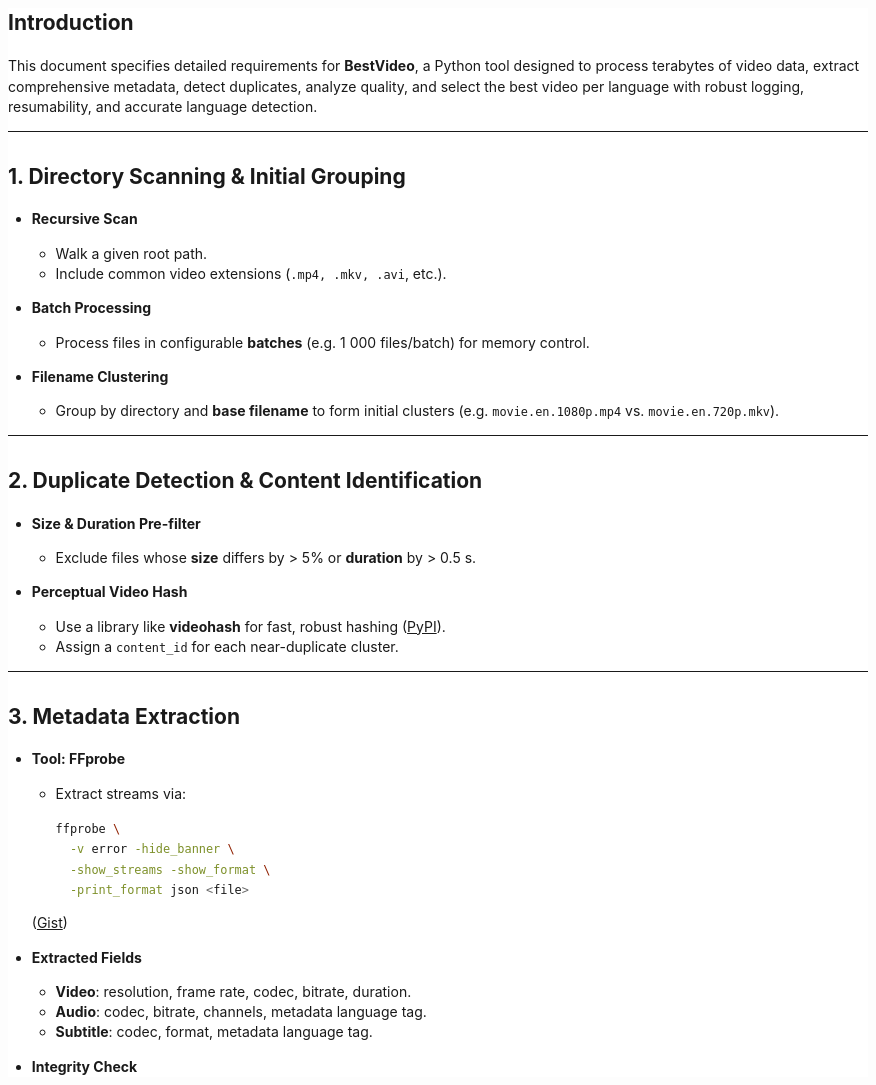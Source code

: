 ## Introduction

This document specifies detailed requirements for **BestVideo**, a Python tool designed to process terabytes of video data, extract comprehensive metadata, detect duplicates, analyze quality, and select the best video per language with robust logging, resumability, and accurate language detection.

---

## 1. Directory Scanning & Initial Grouping

* **Recursive Scan**

  * Walk a given root path.
  * Include common video extensions (`.mp4, .mkv, .avi`, etc.).
* **Batch Processing**

  * Process files in configurable **batches** (e.g. 1 000 files/batch) for memory control.
* **Filename Clustering**

  * Group by directory and **base filename** to form initial clusters (e.g. `movie.en.1080p.mp4` vs. `movie.en.720p.mkv`).

---

## 2. Duplicate Detection & Content Identification

* **Size & Duration Pre-filter**

  * Exclude files whose **size** differs by > 5% or **duration** by > 0.5 s.
* **Perceptual Video Hash**

  * Use a library like **videohash** for fast, robust hashing ([PyPI][1]).
  * Assign a `content_id` for each near-duplicate cluster.

---

## 3. Metadata Extraction

* **Tool: FFprobe**

  * Extract streams via:

    ```bash
    ffprobe \
      -v error -hide_banner \
      -show_streams -show_format \
      -print_format json <file>
    ```

  ([Gist][2])
* **Extracted Fields**

  * **Video**: resolution, frame rate, codec, bitrate, duration.
  * **Audio**: codec, bitrate, channels, metadata language tag.
  * **Subtitle**: codec, format, metadata language tag.
* **Integrity Check**


[1]: https://pypi.org/project/videohash/?utm_source=chatgpt.com "videohash - PyPI"
[2]: https://gist.github.com/nrk/2286511?utm_source=chatgpt.com "Using ffprobe to get info from a file in a nice JSON format - GitHub Gist"
[3]: https://huggingface.co/pyannote/voice-activity-detection?utm_source=chatgpt.com "pyannote/voice-activity-detection - Hugging Face"
[4]: https://huggingface.co/openai/whisper-small?utm_source=chatgpt.com "openai/whisper-small - Hugging Face"
[5]: https://pypi.org/project/fasttext-langdetect/?utm_source=chatgpt.com "fasttext-langdetect - PyPI"
[6]: https://askubuntu.com/questions/452268/extract-subtitle-from-mkv-files?utm_source=chatgpt.com "Extract subtitle from mkv files - Ask Ubuntu"
[7]: https://pypi.org/project/langdetect/?utm_source=chatgpt.com "langdetect - PyPI"